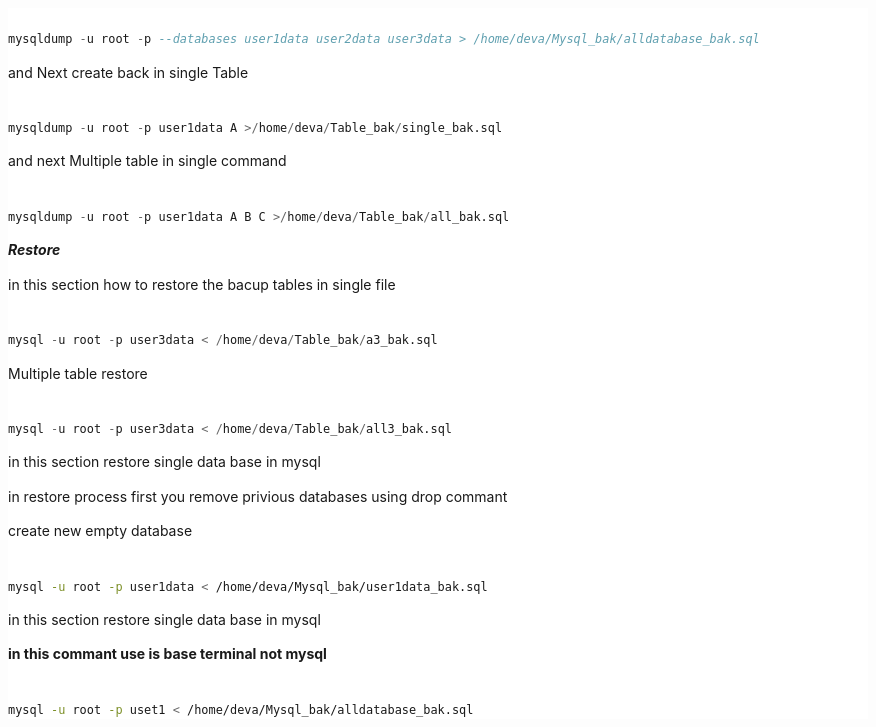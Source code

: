 ```sql

mysqldump -u root -p --databases user1data user2data user3data > /home/deva/Mysql_bak/alldatabase_bak.sql

```

and Next create back in single Table

```sql

mysqldump -u root -p user1data A >/home/deva/Table_bak/single_bak.sql

```

and next Multiple table in single  command

```sql

mysqldump -u root -p user1data A B C >/home/deva/Table_bak/all_bak.sql

```

_**Restore**_

in this section how to restore the bacup tables in single file

```sql

mysql -u root -p user3data < /home/deva/Table_bak/a3_bak.sql

```

Multiple table restore

```sql

mysql -u root -p user3data < /home/deva/Table_bak/all3_bak.sql

```

in this section restore single data base in mysql

in restore process first you remove privious databases using drop commant

create new empty database 

```bash

mysql -u root -p user1data < /home/deva/Mysql_bak/user1data_bak.sql

```

in this section restore single data base in mysql

**in this commant use is base terminal not mysql**

```bash

mysql -u root -p uset1 < /home/deva/Mysql_bak/alldatabase_bak.sql

```
